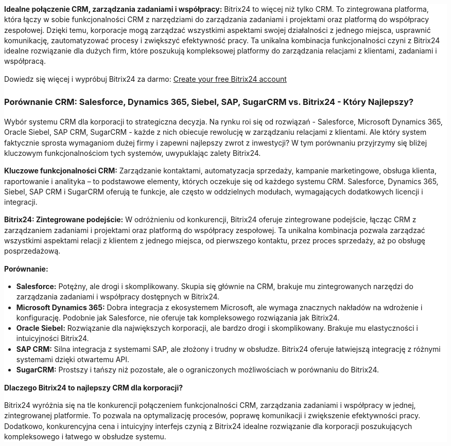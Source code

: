 **Idealne połączenie CRM, zarządzania zadaniami i współpracy:**  Bitrix24  to  więcej  niż  tylko  CRM.  To  zintegrowana  platforma,  która  łączy  w  sobie  funkcjonalności  CRM  z  narzędziami  do  zarządzania  zadaniami  i  projektami  oraz  platformą  do  współpracy  zespołowej.  Dzięki  temu,  korporacje  mogą  zarządzać  wszystkimi  aspektami  swojej  działalności  z  jednego  miejsca,  usprawnić  komunikację,  zautomatyzować  procesy  i  zwiększyć  efektywność  pracy.  Ta  unikalna  kombinacja  funkcjonalności  czyni  z  Bitrix24  idealne  rozwiązanie  dla  dużych  firm,  które  poszukują  kompleksowej  platformy  do  zarządzania  relacjami  z  klientami,  zadaniami  i  współpracą.


Dowiedz  się  więcej  i  wypróbuj  Bitrix24  za  darmo: <a href="https://www.bitrix24.com/create.php?p=25482205&p1=5.Korporacyjnegiganty%3APrzegl%C4%85dsystem%C3%B3wCRMdladu%C5%BCychfirm" rel="noindex nofollow">Create your free Bitrix24 account</a>

### Porównanie CRM: Salesforce, Dynamics 365, Siebel, SAP, SugarCRM vs. Bitrix24 - Który Najlepszy?

Wybór systemu CRM dla korporacji to strategiczna decyzja.  Na rynku roi się od rozwiązań - Salesforce, Microsoft Dynamics 365, Oracle Siebel, SAP CRM, SugarCRM - każde z nich obiecuje  rewolucję w zarządzaniu relacjami z klientami.  Ale który system faktycznie sprosta  wymaganiom dużej firmy i  zapewni  najlepszy zwrot z inwestycji?  W tym  porównaniu  przyjrzymy  się  bliżej  kluczowym  funkcjonalnościom  tych  systemów,  uwypuklając  zalety  Bitrix24.

**Kluczowe funkcjonalności CRM:** Zarządzanie kontaktami,  automatyzacja sprzedaży,  kampanie marketingowe,  obsługa klienta,  raportowanie i  analityka – to  podstawowe  elementy,  których  oczekuje  się  od  każdego  systemu  CRM.  Salesforce, Dynamics 365, Siebel, SAP CRM i SugarCRM oferują te funkcje,  ale często  w  oddzielnych  modułach,  wymagających  dodatkowych  licencji  i  integracji.

**Bitrix24: Zintegrowane podejście:**  W odróżnieniu od  konkurencji, Bitrix24 oferuje  zintegrowane  podejście,  łącząc CRM z  zarządzaniem  zadaniami  i  projektami  oraz  platformą  do  współpracy  zespołowej.  Ta  unikalna  kombinacja  pozwala  zarządzać  wszystkimi  aspektami  relacji  z  klientem  z  jednego  miejsca,  od  pierwszego  kontaktu,  przez  proces  sprzedaży,  aż  po  obsługę  posprzedażową.

**Porównanie:**

* **Salesforce:** Potężny, ale drogi i  skomplikowany. Skupia się głównie na CRM,  brakuje mu  zintegrowanych  narzędzi  do  zarządzania  zadaniami  i  współpracy  dostępnych w Bitrix24.
* **Microsoft Dynamics 365:**  Dobra integracja z ekosystemem Microsoft,  ale  wymaga  znacznych  nakładów  na  wdrożenie  i  konfigurację.  Podobnie  jak  Salesforce,  nie  oferuje  tak  kompleksowego  rozwiązania  jak  Bitrix24.
* **Oracle Siebel:**  Rozwiązanie  dla  największych  korporacji,  ale  bardzo  drogi  i  skomplikowany.  Brakuje  mu  elastyczności  i  intuicyjności  Bitrix24.
* **SAP CRM:**  Silna  integracja  z  systemami  SAP,  ale  złożony  i  trudny  w  obsłudze.  Bitrix24  oferuje  łatwiejszą  integrację  z  różnymi  systemami  dzięki  otwartemu  API.
* **SugarCRM:**  Prostszy  i  tańszy  niż  pozostałe,  ale  o  ograniczonych  możliwościach  w  porównaniu  do  Bitrix24.


**Dlaczego Bitrix24 to najlepszy CRM dla korporacji?**

Bitrix24  wyróżnia  się  na  tle  konkurencji  połączeniem  funkcjonalności  CRM,  zarządzania  zadaniami  i  współpracy  w  jednej,  zintegrowanej  platformie.  To  pozwala  na  optymalizację  procesów,  poprawę  komunikacji  i  zwiększenie  efektywności  pracy.  Dodatkowo,  konkurencyjna  cena  i  intuicyjny  interfejs  czynią  z  Bitrix24  idealne  rozwiązanie  dla  korporacji  poszukujących  kompleksowego  i  łatwego  w  obsłudze  systemu.

